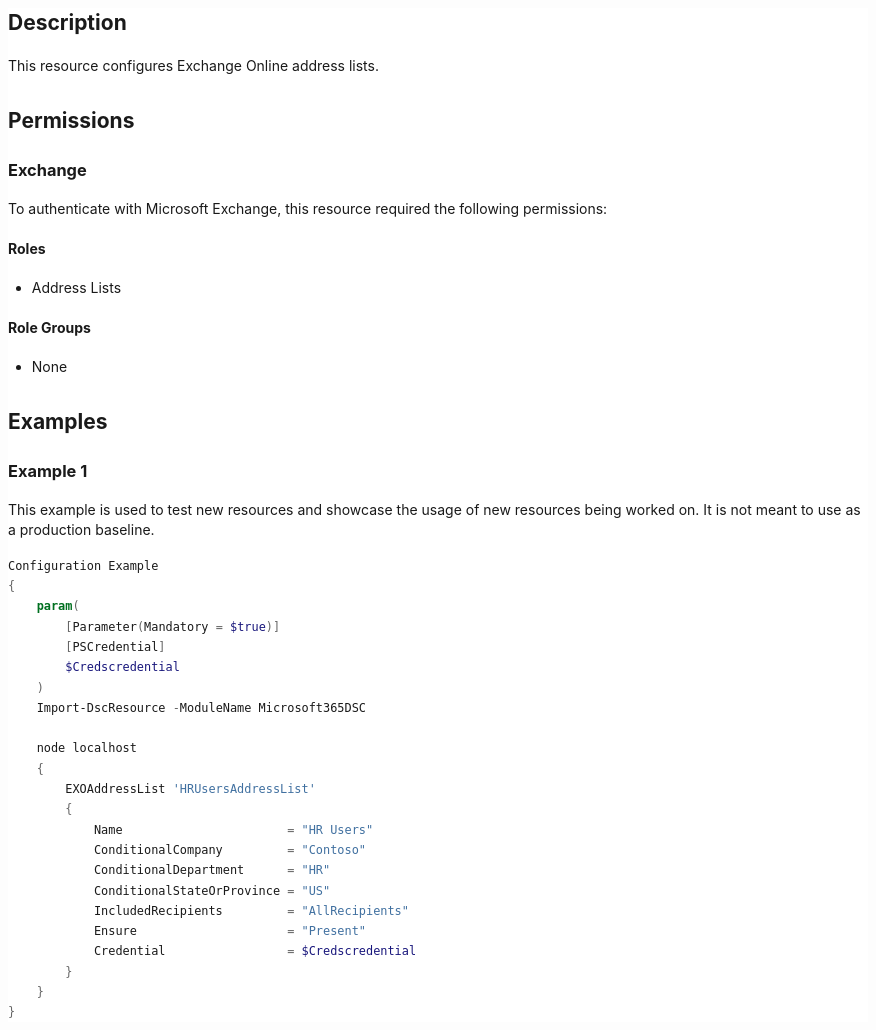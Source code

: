 ## Description

This resource configures Exchange Online address lists.

## Permissions

### Exchange

To authenticate with Microsoft Exchange, this resource required the following permissions:

#### Roles

- Address Lists

#### Role Groups

- None

## Examples

### Example 1

This example is used to test new resources and showcase the usage of new resources being worked on.
It is not meant to use as a production baseline.

```powershell
Configuration Example
{
    param(
        [Parameter(Mandatory = $true)]
        [PSCredential]
        $Credscredential
    )
    Import-DscResource -ModuleName Microsoft365DSC

    node localhost
    {
        EXOAddressList 'HRUsersAddressList'
        {
            Name                       = "HR Users"
            ConditionalCompany         = "Contoso"
            ConditionalDepartment      = "HR"
            ConditionalStateOrProvince = "US"
            IncludedRecipients         = "AllRecipients"
            Ensure                     = "Present"
            Credential                 = $Credscredential
        }
    }
}
```

